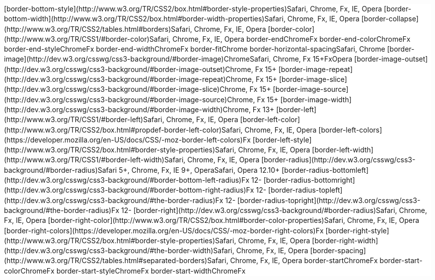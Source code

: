 <tr><td>[border-bottom-style](http://www.w3.org/TR/CSS2/box.html#border-style-properties)</td><td>Safari, Chrome, Fx, IE, Opera</td><td></td><td></td><td></td><td></td></tr>
<tr><td>[border-bottom-width](http://www.w3.org/TR/CSS2/box.html#border-width-properties)</td><td>Safari, Chrome, Fx, IE, Opera</td><td></td><td></td><td></td><td></td></tr>
<tr><td>[border-collapse](http://www.w3.org/TR/CSS2/tables.html#borders)</td><td>Safari, Chrome, Fx, IE, Opera</td><td></td><td></td><td></td><td></td></tr>
<tr><td>[border-color](http://www.w3.org/TR/CSS1/#border-color)</td><td>Safari, Chrome, Fx, IE, Opera</td><td></td><td></td><td></td><td></td></tr>
<tr><td>border-end</td><td></td><td>Chrome</td><td>Fx</td><td></td><td></td></tr>
<tr><td>border-end-color</td><td></td><td>Chrome</td><td>Fx</td><td></td><td></td></tr>
<tr><td>border-end-style</td><td></td><td>Chrome</td><td>Fx</td><td></td><td></td></tr>
<tr><td>border-end-width</td><td></td><td>Chrome</td><td>Fx</td><td></td><td></td></tr>
<tr><td>border-fit</td><td></td><td>Chrome</td><td></td><td></td><td></td></tr>
<tr><td>border-horizontal-spacing</td><td></td><td>Safari, Chrome</td><td></td><td></td><td></td></tr>
<tr><td>[border-image](http://dev.w3.org/csswg/css3-background/#border-image)</td><td>Chrome</td><td>Safari, Chrome, Fx 15+</td><td>Fx</td><td></td><td>Opera</td></tr>
<tr><td>[border-image-outset](http://dev.w3.org/csswg/css3-background/#border-image-outset)</td><td>Chrome, Fx 15+</td><td></td><td></td><td></td><td></td></tr>
<tr><td>[border-image-repeat](http://dev.w3.org/csswg/css3-background/#border-image-repeat)</td><td>Chrome, Fx 15+</td><td></td><td></td><td></td><td></td></tr>
<tr><td>[border-image-slice](http://dev.w3.org/csswg/css3-background/#border-image-slice)</td><td>Chrome, Fx 15+</td><td></td><td></td><td></td><td></td></tr>
<tr><td>[border-image-source](http://dev.w3.org/csswg/css3-background/#border-image-source)</td><td>Chrome, Fx 15+</td><td></td><td></td><td></td><td></td></tr>
<tr><td>[border-image-width](http://dev.w3.org/csswg/css3-background/#border-image-width)</td><td>Chrome, Fx 13+</td><td></td><td></td><td></td><td></td></tr>
<tr><td>[border-left](http://www.w3.org/TR/CSS1/#border-left)</td><td>Safari, Chrome, Fx, IE, Opera</td><td></td><td></td><td></td><td></td></tr>
<tr><td>[border-left-color](http://www.w3.org/TR/CSS2/box.html#propdef-border-left-color)</td><td>Safari, Chrome, Fx, IE, Opera</td><td></td><td></td><td></td><td></td></tr>
<tr><td>[border-left-colors](https://developer.mozilla.org/en-US/docs/CSS/-moz-border-left-colors)</td><td></td><td></td><td>Fx</td><td></td><td></td></tr>
<tr><td>[border-left-style](http://www.w3.org/TR/CSS2/box.html#border-style-properties)</td><td>Safari, Chrome, Fx, IE, Opera</td><td></td><td></td><td></td><td></td></tr>
<tr><td>[border-left-width](http://www.w3.org/TR/CSS1/#border-left-width)</td><td>Safari, Chrome, Fx, IE, Opera</td><td></td><td></td><td></td><td></td></tr>
<tr><td>[border-radius](http://dev.w3.org/csswg/css3-background/#border-radius)</td><td>Safari 5+, Chrome, Fx, IE 9+, Opera</td><td>Safari, Opera 12.10+</td><td></td><td></td><td></td></tr>
<tr><td>[border-radius-bottomleft](http://dev.w3.org/csswg/css3-background/#border-bottom-left-radius)</td><td></td><td></td><td>Fx 12-</td><td></td><td></td></tr>
<tr><td>[border-radius-bottomright](http://dev.w3.org/csswg/css3-background/#border-bottom-right-radius)</td><td></td><td></td><td>Fx 12-</td><td></td><td></td></tr>
<tr><td>[border-radius-topleft](http://dev.w3.org/csswg/css3-background/#the-border-radius)</td><td></td><td></td><td>Fx 12-</td><td></td><td></td></tr>
<tr><td>[border-radius-topright](http://dev.w3.org/csswg/css3-background/#the-border-radius)</td><td></td><td></td><td>Fx 12-</td><td></td><td></td></tr>
<tr><td>[border-right](http://dev.w3.org/csswg/css3-background/#border-radius)</td><td>Safari, Chrome, Fx, IE, Opera</td><td></td><td></td><td></td><td></td></tr>
<tr><td>[border-right-color](http://www.w3.org/TR/CSS2/box.html#border-color-properties)</td><td>Safari, Chrome, Fx, IE, Opera</td><td></td><td></td><td></td><td></td></tr>
<tr><td>[border-right-colors](https://developer.mozilla.org/en-US/docs/CSS/-moz-border-right-colors)</td><td></td><td></td><td>Fx</td><td></td><td></td></tr>
<tr><td>[border-right-style](http://www.w3.org/TR/CSS2/box.html#border-style-properties)</td><td>Safari, Chrome, Fx, IE, Opera</td><td></td><td></td><td></td><td></td></tr>
<tr><td>[border-right-width](http://dev.w3.org/csswg/css3-background/#the-border-width)</td><td>Safari, Chrome, Fx, IE, Opera</td><td></td><td></td><td></td><td></td></tr>
<tr><td>[border-spacing](http://www.w3.org/TR/CSS2/tables.html#separated-borders)</td><td>Safari, Chrome, Fx, IE, Opera</td><td></td><td></td><td></td><td></td></tr>
<tr><td>border-start</td><td></td><td>Chrome</td><td>Fx</td><td></td><td></td></tr>
<tr><td>border-start-color</td><td></td><td>Chrome</td><td>Fx</td><td></td><td></td></tr>
<tr><td>border-start-style</td><td></td><td>Chrome</td><td>Fx</td><td></td><td></td></tr>
<tr><td>border-start-width</td><td></td><td>Chrome</td><td>Fx</td><td></td><td></td></tr>